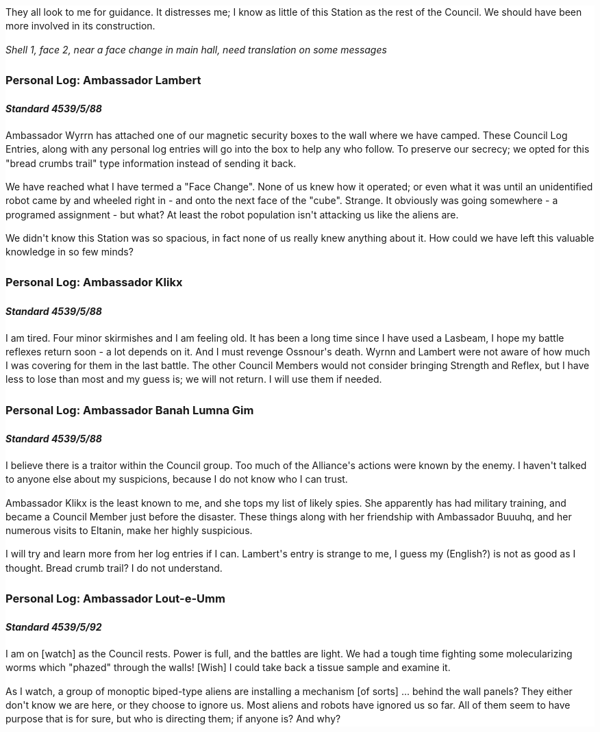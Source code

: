 They all look to me for guidance.  It distresses me; I know as little of this Station as the rest of the Council.  We should have been more involved in its construction.

*Shell 1, face 2, near a face change in main hall, need translation on some messages*

### **Personal Log: Ambassador Lambert**
#### *Standard 4539/5/88*

Ambassador Wyrrn has attached one of our magnetic security boxes to the wall where we have camped.  These Council Log Entries, along with any personal log entries will go into the box to help any who follow.  To preserve our secrecy;  we opted for this "bread crumbs trail" type information instead of sending it back.

We have reached what I have termed a "Face Change".  None of us knew how it operated; or even what it was until an unidentified robot came by and wheeled right in - and onto the next face of the "cube".  Strange.  It obviously was going somewhere - a programed assignment - but what?  At least the robot population isn't attacking us like the aliens are.

We didn't know this Station was so spacious,  in fact none of us really knew anything about it.  How could we have left this valuable knowledge in so few minds?

### **Personal Log: Ambassador Klikx**
#### *Standard 4539/5/88*

I am tired.  Four minor skirmishes and I am feeling old.  It has been a long time since I have used a Lasbeam, I hope my battle reflexes return soon - a lot depends on it.  And I must revenge Ossnour's death.  Wyrnn and Lambert were not aware of how much I was covering for them in the last battle.  The other Council Members would not consider bringing Strength and Reflex, but I have less to lose than most and my guess is; we will not return.  I will use them if needed.

### **Personal Log: Ambassador Banah Lumna Gim**
#### *Standard 4539/5/88*

I believe there is a traitor within the Council group.  Too much of the Alliance's actions were known by the enemy.  I haven't talked to anyone else about my suspicions, because I do not know who I can trust.

Ambassador Klikx is the least known to me, and she tops my list of likely spies.  She apparently has had military training, and became a Council Member just before the disaster.  These things along with her friendship with Ambassador Buuuhq, and her numerous visits to Eltanin, make her highly suspicious.

I will try and learn more from her log entries if I can.  Lambert's entry is strange to me, I guess my (English?) is not as good as I thought.  Bread crumb trail?  I do not understand.

### **Personal Log: Ambassador Lout-e-Umm**
#### *Standard 4539/5/92*

I am on [watch] as the Council rests.  Power is full, and the battles are light.  We had a tough time fighting some molecularizing worms which "phazed" through the walls!  [Wish] I could take back a tissue sample and examine it.

As I watch, a group of monoptic biped-type aliens are installing a mechanism [of sorts] ... behind the  wall panels?  They either don't know we are here, or they choose to ignore us.  Most aliens and robots have ignored us so far.  All of them seem to have purpose that is for sure, but who is directing them;  if anyone is?  And why?
